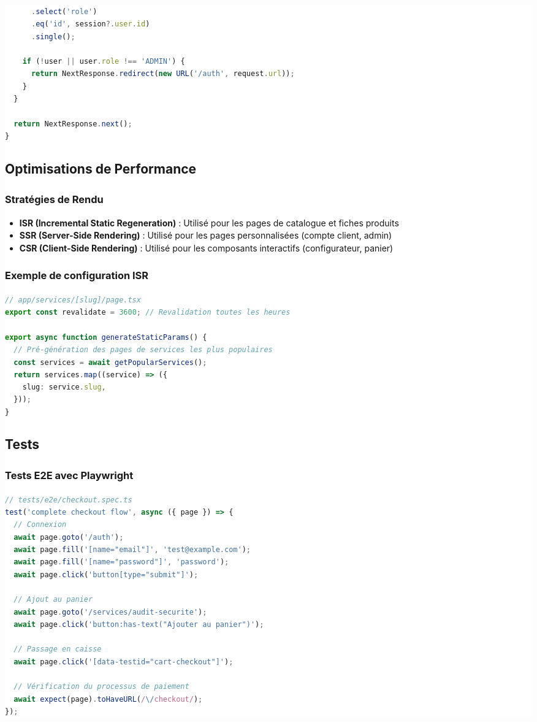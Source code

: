 ```typescript
      .select('role')
      .eq('id', session?.user.id)
      .single();
      
    if (!user || user.role !== 'ADMIN') {
      return NextResponse.redirect(new URL('/auth', request.url));
    }
  }
  
  return NextResponse.next();
}
```

## Optimisations de Performance

### Stratégies de Rendu

- **ISR (Incremental Static Regeneration)** : Utilisé pour les pages de catalogue et fiches produits
- **SSR (Server-Side Rendering)** : Utilisé pour les pages personnalisées (compte client, admin)
- **CSR (Client-Side Rendering)** : Utilisé pour les composants interactifs (configurateur, panier)

### Exemple de configuration ISR
```typescript
// app/services/[slug]/page.tsx
export const revalidate = 3600; // Revalidation toutes les heures

export async function generateStaticParams() {
  // Pré-génération des pages de services les plus populaires
  const services = await getPopularServices();
  return services.map((service) => ({
    slug: service.slug,
  }));
}
```

## Tests

### Tests E2E avec Playwright

```typescript
// tests/e2e/checkout.spec.ts
test('complete checkout flow', async ({ page }) => {
  // Connexion
  await page.goto('/auth');
  await page.fill('[name="email"]', 'test@example.com');
  await page.fill('[name="password"]', 'password');
  await page.click('button[type="submit"]');
  
  // Ajout au panier
  await page.goto('/services/audit-securite');
  await page.click('button:has-text("Ajouter au panier")');
  
  // Passage en caisse
  await page.click('[data-testid="cart-checkout"]');
  
  // Vérification du processus de paiement
  await expect(page).toHaveURL(/\/checkout/);
});
```
